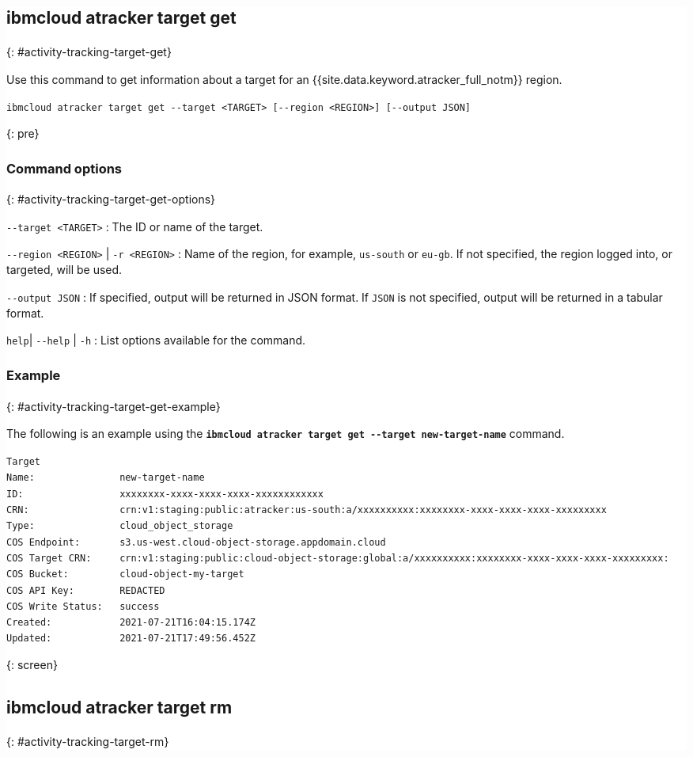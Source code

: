 ## ibmcloud atracker target get
{: #activity-tracking-target-get}

Use this command to get information about a target for an {{site.data.keyword.atracker_full_notm}} region. 

```text
ibmcloud atracker target get --target <TARGET> [--region <REGION>] [--output JSON]
```
{: pre}

### Command options 
{: #activity-tracking-target-get-options}

`--target <TARGET>`
:   The ID or name of the target.

`--region <REGION>` | `-r <REGION>`
:   Name of the region, for example, `us-south` or `eu-gb`. If not specified, the region logged into, or targeted, will be used.

`--output JSON`
:   If specified, output will be returned in JSON format.  If `JSON` is not specified, output will be returned in a tabular format.

`help`| `--help` | `-h`
:   List options available for the command.
  
### Example
{: #activity-tracking-target-get-example}

The following is an example using the **`ibmcloud atracker target get --target new-target-name`** command.

```text
Target
Name:               new-target-name
ID:                 xxxxxxxx-xxxx-xxxx-xxxx-xxxxxxxxxxxx
CRN:                crn:v1:staging:public:atracker:us-south:a/xxxxxxxxxx:xxxxxxxx-xxxx-xxxx-xxxx-xxxxxxxxx
Type:               cloud_object_storage
COS Endpoint:       s3.us-west.cloud-object-storage.appdomain.cloud
COS Target CRN:     crn:v1:staging:public:cloud-object-storage:global:a/xxxxxxxxxx:xxxxxxxx-xxxx-xxxx-xxxx-xxxxxxxxx:
COS Bucket:         cloud-object-my-target
COS API Key:        REDACTED
COS Write Status:   success
Created:            2021-07-21T16:04:15.174Z
Updated:            2021-07-21T17:49:56.452Z
```
{: screen}

## ibmcloud atracker target rm
{: #activity-tracking-target-rm}
